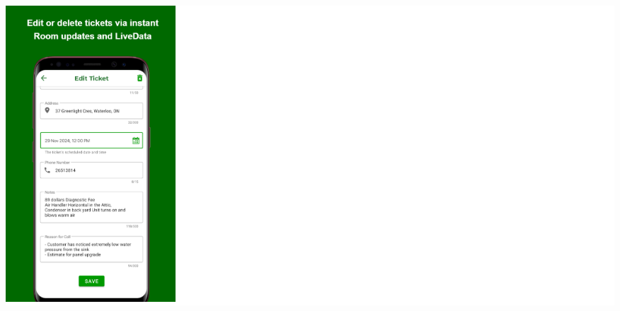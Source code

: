   <img src="../../../images/acme/edit.png" width="240" style="margin-right: 5px;" alt="ACME app edit screen" />